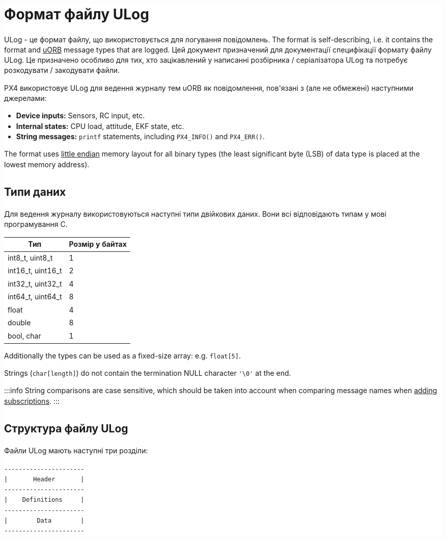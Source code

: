 # Формат файлу ULog

ULog - це формат файлу, що використовується для логування повідомлень. The format is self-describing, i.e. it contains the format and [uORB](../middleware/uorb.md) message types that are logged.
Цей документ призначений для документації специфікації формату файлу ULog.
Це призначено особливо для тих, хто зацікавлений у написанні розбірника / серіалізатора ULog та потребує розкодувати / закодувати файли.

PX4 використовує ULog для ведення журналу тем uORB як повідомлення, пов'язані з (але не обмежені) наступними джерелами:

- **Device inputs:** Sensors, RC input, etc.
- **Internal states:** CPU load, attitude, EKF state, etc.
- **String messages:** `printf` statements, including `PX4_INFO()` and `PX4_ERR()`.

The format uses [little endian](https://en.wikipedia.org/wiki/Endianness) memory layout for all binary types (the least significant byte (LSB) of data type is placed at the lowest memory address).

## Типи даних

Для ведення журналу використовуються наступні типи двійкових даних. Вони всі відповідають типам у мові програмування C.

| Тип                                                         | Розмір у байтах |
| ----------------------------------------------------------- | --------------- |
| int8_t, uint8_t   | 1               |
| int16_t, uint16_t | 2               |
| int32_t, uint32_t | 4               |
| int64_t, uint64_t | 8               |
| float                                                       | 4               |
| double                                                      | 8               |
| bool, char                                                  | 1               |

Additionally the types can be used as a fixed-size array: e.g. `float[5]`.

Strings (`char[length]`) do not contain the termination NULL character `'\0'` at the end.

:::info
String comparisons are case sensitive, which should be taken into account when comparing message names when [adding subscriptions](#a-subscription-message).
:::

## Структура файлу ULog

Файли ULog мають наступні три розділи:

```
----------------------
|       Header       |
----------------------
|    Definitions     |
----------------------
|        Data        |
----------------------
```
